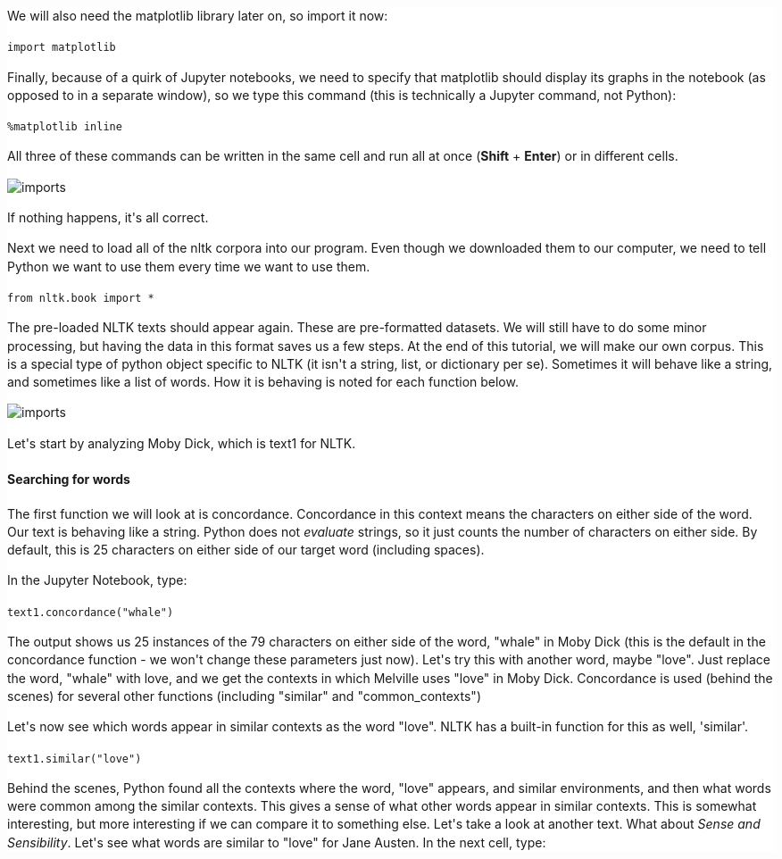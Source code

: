 
We will also need the matplotlib library later on, so import it now:

`import matplotlib`

Finally, because of a quirk of Jupyter notebooks, we need to specify that matplotlib should display its graphs in the notebook (as opposed to in a separate window), so we type this command (this is technically a Jupyter command, not Python):

`%matplotlib inline`

All three of these commands can be written in the same cell and run all at once (**Shift** + **Enter**) or in different cells. 

![imports](https://github.com/CenterForSpatialResearch/data_mgmt_tutorials/tree/master/Images/imports.png)

If nothing happens, it's all correct. 

Next we need to load all of the nltk corpora into our program. Even though we downloaded them to our computer, we need to tell Python we want to use them every time we want to use them. 

`from nltk.book import *`

The pre-loaded NLTK texts should appear again. These are pre-formatted datasets. We will still have to do some minor processing, but having the data in this format saves us a few steps. At the end of this tutorial, we will make our own corpus. This is a special type of python object specific to NLTK (it isn't a string, list, or dictionary per se). Sometimes it will behave like a string, and sometimes like a list of words. How it is behaving is noted for each function below.

![imports](https://github.com/CenterForSpatialResearch/data_mgmt_tutorials/tree/master/Images/nltkbook.png)

Let's start by analyzing Moby Dick, which is text1 for NLTK. 

#### Searching for words

The first function we will look at is concordance. Concordance in this context means the characters on either side of the word. Our text is behaving like a string. Python does not *evaluate* strings, so it just counts the number of characters on either side. By default, this is 25 characters on either side of our target word (including spaces). 

In the Jupyter Notebook, type:

`text1.concordance("whale")`

The output shows us 25 instances of the 79 characters on either side of the word, "whale" in Moby Dick (this is the default in the concordance function - we won't change these parameters just now). Let's try this with another word, maybe "love". Just replace the word, "whale" with love, and we get the contexts in which Melville uses "love" in Moby Dick. Concordance is used (behind the scenes) for several other functions (including "similar" and "common_contexts")

Let's now see which words appear in similar contexts as the word "love". NLTK has a built-in function for this as well, 'similar'.

`text1.similar("love")`

Behind the scenes, Python found all the contexts where the word, "love" appears, and similar environments, and then what words were common among the similar contexts. This gives a sense of what other words appear in similar contexts. This is somewhat interesting, but more interesting if we can compare it to something else. Let's take a look at another text. What about *Sense and Sensibility*. Let's see what words are similar to "love" for Jane Austen. In the next cell, type:
